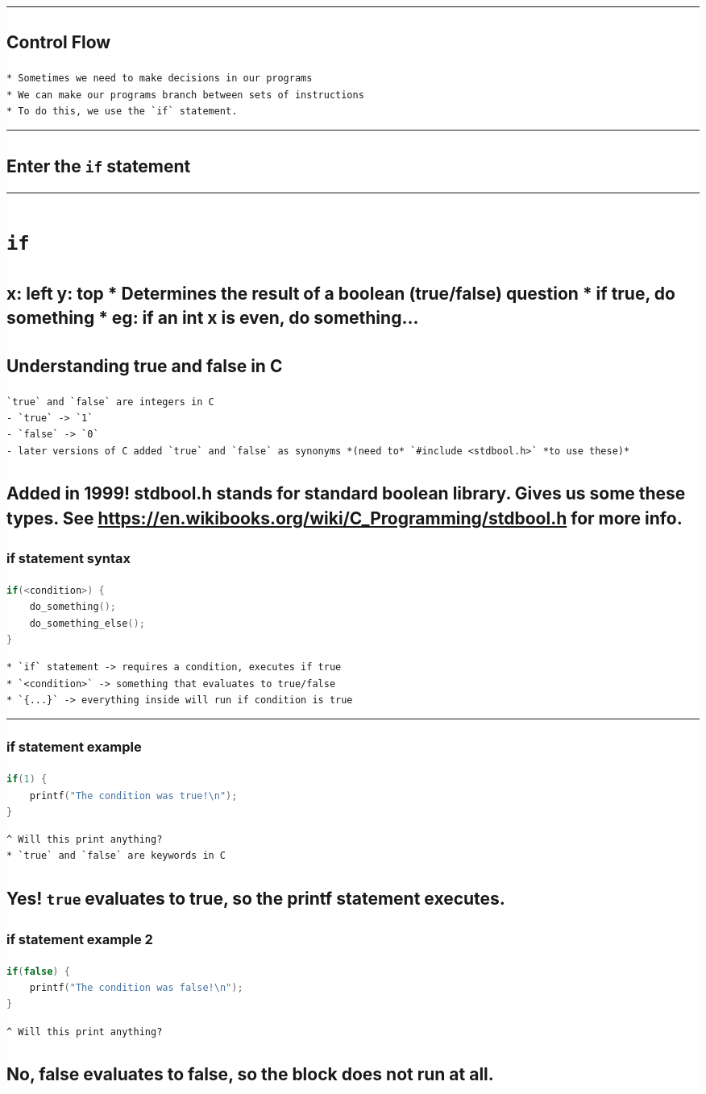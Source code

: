 
---
## Control Flow
	* Sometimes we need to make decisions in our programs
	* We can make our programs branch between sets of instructions
	* To do this, we use the `if` statement.
---
## Enter the `if` statement
---
# `if`
x: left
y: top
	* Determines the result of a boolean (true/false) question
	* if true, do something
	* eg: if an int x is even, do something...
---
## Understanding true and false in C
	`true` and `false` are integers in C
	- `true` -> `1`
	- `false` -> `0`
	- later versions of C added `true` and `false` as synonyms *(need to* `#include <stdbool.h>` *to use these)*
Added in 1999!
stdbool.h stands for standard boolean library. Gives us some these types. See https://en.wikibooks.org/wiki/C_Programming/stdbool.h for more info.
---
### if statement syntax
```c
if(<condition>) {
	do_something();
	do_something_else();
}
```
	* `if` statement -> requires a condition, executes if true
	* `<condition>` -> something that evaluates to true/false
	* `{...}` -> everything inside will run if condition is true

---
### if statement example
```c
if(1) {
	printf("The condition was true!\n");
}
```
	^ Will this print anything?
	* `true` and `false` are keywords in C
Yes! `true` evaluates to true, so the printf statement executes.
--- 
### if statement example 2
```c
if(false) {
	printf("The condition was false!\n");
}
```
	^ Will this print anything?
No, false evaluates to false, so the block does not run at all.
---